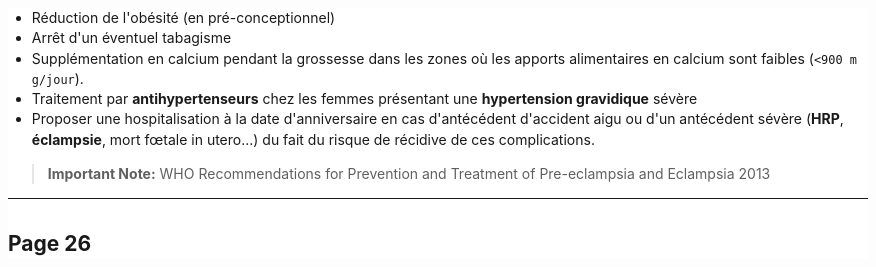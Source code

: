 - Réduction de l'obésité (en pré-conceptionnel)
- Arrêt d'un éventuel tabagisme
- Supplémentation en calcium pendant la grossesse dans les zones où les apports alimentaires en calcium sont faibles (`<900 mg/jour`).
- Traitement par **antihypertenseurs** chez les femmes présentant une **hypertension gravidique** sévère
- Proposer une hospitalisation à la date d'anniversaire en cas d'antécédent d'accident aigu ou d'un antécédent sévère (**HRP**, **éclampsie**, mort fœtale in utero...) du fait du risque de récidive de ces complications.

> **Important Note:** WHO Recommendations for Prevention and Treatment of Pre-eclampsia and Eclampsia 2013


---

## Page 26
